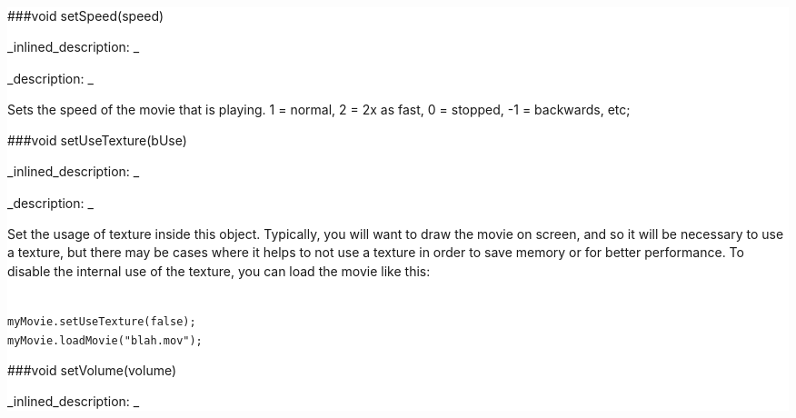 


###void setSpeed(speed)



_inlined_description: _









_description: _


Sets the speed of the movie that is playing. 1 = normal, 2 = 2x as fast, 0 = stopped, -1 = backwards, etc; 









###void setUseTexture(bUse)



_inlined_description: _









_description: _


Set the usage of texture inside this object. Typically, you will want to draw the movie on screen, and so it will be necessary to use a texture, but there may be cases where it helps to not use a texture in order to save memory or for better performance. To disable the internal use of the texture, you can load the movie like this:
~~~~{.cpp}

myMovie.setUseTexture(false);
myMovie.loadMovie("blah.mov");
~~~~









###void setVolume(volume)



_inlined_description: _






